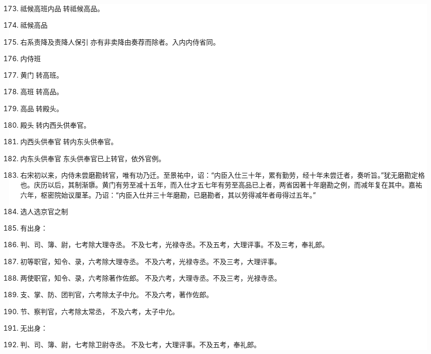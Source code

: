 173. <span id="志第一百二十二_职官九（叙迁之制）-群臣叙迁_流内铨_流外出官_文散官_武散官_爵_勋_功臣检校官兼官_试秩_绍兴以后阶官-173"></span>
祗候高班内品 转祗候高品。

174. <span id="志第一百二十二_职官九（叙迁之制）-群臣叙迁_流内铨_流外出官_文散官_武散官_爵_勋_功臣检校官兼官_试秩_绍兴以后阶官-174"></span>
祗候高品

175. <span id="志第一百二十二_职官九（叙迁之制）-群臣叙迁_流内铨_流外出官_文散官_武散官_爵_勋_功臣检校官兼官_试秩_绍兴以后阶官-175"></span>
右系责降及责降人保引 亦有非卖降由奏荐而除者。入内内侍省同。

176. <span id="志第一百二十二_职官九（叙迁之制）-群臣叙迁_流内铨_流外出官_文散官_武散官_爵_勋_功臣检校官兼官_试秩_绍兴以后阶官-176"></span>
内侍班

177. <span id="志第一百二十二_职官九（叙迁之制）-群臣叙迁_流内铨_流外出官_文散官_武散官_爵_勋_功臣检校官兼官_试秩_绍兴以后阶官-177"></span>
黄门 转高班。

178. <span id="志第一百二十二_职官九（叙迁之制）-群臣叙迁_流内铨_流外出官_文散官_武散官_爵_勋_功臣检校官兼官_试秩_绍兴以后阶官-178"></span>
高班 转高品。

179. <span id="志第一百二十二_职官九（叙迁之制）-群臣叙迁_流内铨_流外出官_文散官_武散官_爵_勋_功臣检校官兼官_试秩_绍兴以后阶官-179"></span>
高品 转殿头。

180. <span id="志第一百二十二_职官九（叙迁之制）-群臣叙迁_流内铨_流外出官_文散官_武散官_爵_勋_功臣检校官兼官_试秩_绍兴以后阶官-180"></span>
殿头 转内西头供奉官。

181. <span id="志第一百二十二_职官九（叙迁之制）-群臣叙迁_流内铨_流外出官_文散官_武散官_爵_勋_功臣检校官兼官_试秩_绍兴以后阶官-181"></span>
内西头供奉官 转内东头供奉官。

182. <span id="志第一百二十二_职官九（叙迁之制）-群臣叙迁_流内铨_流外出官_文散官_武散官_爵_勋_功臣检校官兼官_试秩_绍兴以后阶官-182"></span>
内东头供奉官 东头供奉官已上转官，依外官例。

183. <span id="志第一百二十二_职官九（叙迁之制）-群臣叙迁_流内铨_流外出官_文散官_武散官_爵_勋_功臣检校官兼官_试秩_绍兴以后阶官-183"></span>
右宋初以来，内侍未尝磨勘转官，唯有功乃迁。至景祐中，诏：“内臣入仕三十年，累有勤劳，经十年未尝迁者，奏听旨。”犹无磨勘定格也。庆历以后，其制渐隳。黄门有劳至减十五年，而入仕才五七年有劳至高品已上者，两省因著十年磨勘之例，而减年复在其中。嘉祐六年，枢密院始议厘革。乃诏：“内臣入仕并三十年磨勘，已磨勘者，其以劳得减年者毋得过五年。”

184. <span id="志第一百二十二_职官九（叙迁之制）-群臣叙迁_流内铨_流外出官_文散官_武散官_爵_勋_功臣检校官兼官_试秩_绍兴以后阶官-184"></span>
选人选京官之制

185. <span id="志第一百二十二_职官九（叙迁之制）-群臣叙迁_流内铨_流外出官_文散官_武散官_爵_勋_功臣检校官兼官_试秩_绍兴以后阶官-185"></span>
有出身：

186. <span id="志第一百二十二_职官九（叙迁之制）-群臣叙迁_流内铨_流外出官_文散官_武散官_爵_勋_功臣检校官兼官_试秩_绍兴以后阶官-186"></span>
判、司、簿、尉，七考除大理寺丞。 不及七考，光禄寺丞。不及五考，大理评事。不及三考，奉礼郎。

187. <span id="志第一百二十二_职官九（叙迁之制）-群臣叙迁_流内铨_流外出官_文散官_武散官_爵_勋_功臣检校官兼官_试秩_绍兴以后阶官-187"></span>
初等职官，知令、录，六考除大理寺丞。 不及六考，光禄寺丞。不及三考，大理评事。

188. <span id="志第一百二十二_职官九（叙迁之制）-群臣叙迁_流内铨_流外出官_文散官_武散官_爵_勋_功臣检校官兼官_试秩_绍兴以后阶官-188"></span>
两使职官，知令、录，六考除著作佐郎。 不及六考，大理寺丞。不及三考，光禄寺丞。

189. <span id="志第一百二十二_职官九（叙迁之制）-群臣叙迁_流内铨_流外出官_文散官_武散官_爵_勋_功臣检校官兼官_试秩_绍兴以后阶官-189"></span>
支、掌、防、团判官，六考除太子中允。 不及六考，著作佐郎。

190. <span id="志第一百二十二_职官九（叙迁之制）-群臣叙迁_流内铨_流外出官_文散官_武散官_爵_勋_功臣检校官兼官_试秩_绍兴以后阶官-190"></span>
节、察判官，六考除太常丞， 不及六考，太子中允。

191. <span id="志第一百二十二_职官九（叙迁之制）-群臣叙迁_流内铨_流外出官_文散官_武散官_爵_勋_功臣检校官兼官_试秩_绍兴以后阶官-191"></span>
无出身：

192. <span id="志第一百二十二_职官九（叙迁之制）-群臣叙迁_流内铨_流外出官_文散官_武散官_爵_勋_功臣检校官兼官_试秩_绍兴以后阶官-192"></span>
判、司、簿、尉，七考除卫尉寺丞。 不及七考，大理评事。不及五考，奉礼郎。
